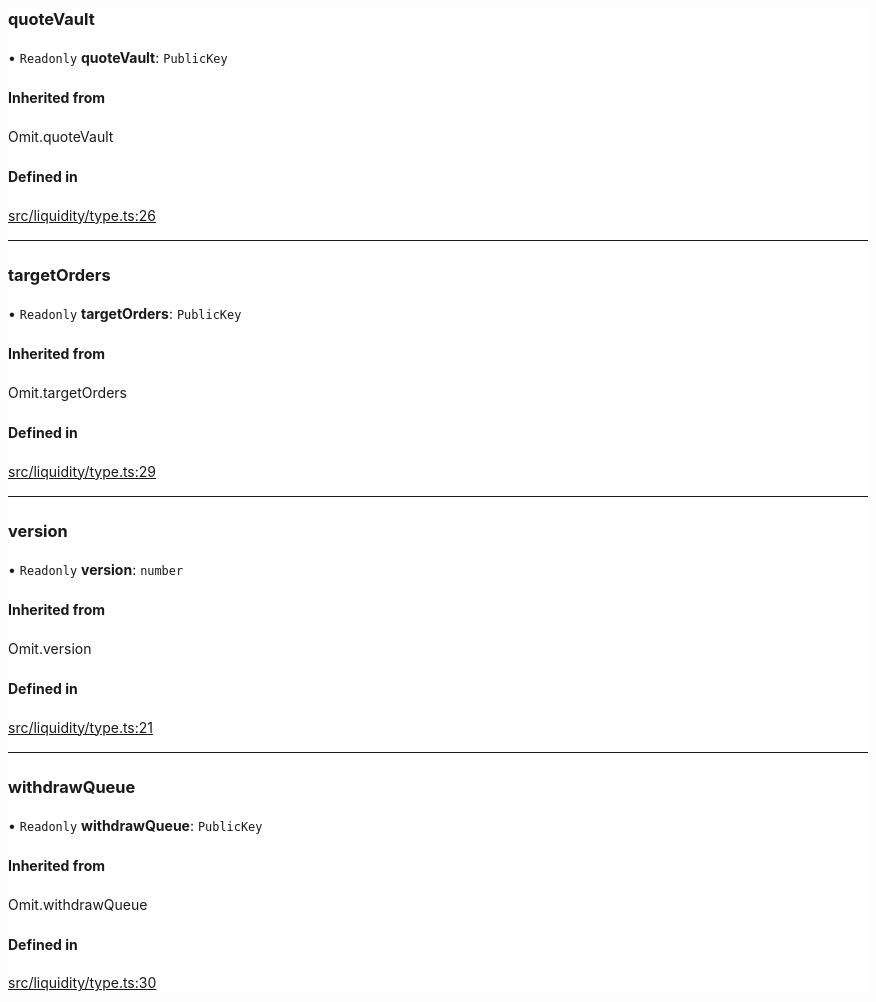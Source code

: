 ### quoteVault

• `Readonly` **quoteVault**: `PublicKey`

#### Inherited from

Omit.quoteVault

#### Defined in

[src/liquidity/type.ts:26](https://github.com/raydium-io/raydium-sdk/blob/3d95730/src/liquidity/type.ts#L26)

___

### targetOrders

• `Readonly` **targetOrders**: `PublicKey`

#### Inherited from

Omit.targetOrders

#### Defined in

[src/liquidity/type.ts:29](https://github.com/raydium-io/raydium-sdk/blob/3d95730/src/liquidity/type.ts#L29)

___

### version

• `Readonly` **version**: `number`

#### Inherited from

Omit.version

#### Defined in

[src/liquidity/type.ts:21](https://github.com/raydium-io/raydium-sdk/blob/3d95730/src/liquidity/type.ts#L21)

___

### withdrawQueue

• `Readonly` **withdrawQueue**: `PublicKey`

#### Inherited from

Omit.withdrawQueue

#### Defined in

[src/liquidity/type.ts:30](https://github.com/raydium-io/raydium-sdk/blob/3d95730/src/liquidity/type.ts#L30)
